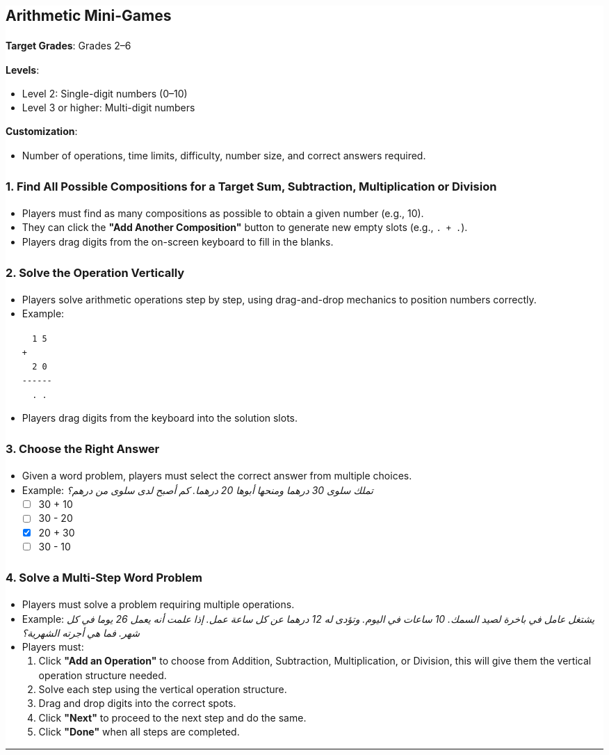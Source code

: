 
## Arithmetic Mini-Games

**Target Grades**: Grades 2–6

**Levels**:
- Level 2: Single-digit numbers (0–10)
- Level 3 or higher: Multi-digit numbers

**Customization**:
- Number of operations, time limits, difficulty, number size, and correct answers required.

### **1. Find All Possible Compositions for a Target Sum, Subtraction, Multiplication or Division**
- Players must find as many compositions as possible to obtain a given number (e.g., 10).
- They can click the **"Add Another Composition"** button to generate new empty slots (e.g., ` . + . `).
- Players drag digits from the on-screen keyboard to fill in the blanks.

### **2. Solve the Operation Vertically**
- Players solve arithmetic operations step by step, using drag-and-drop mechanics to position numbers correctly.
- Example:
  ```
    1 5
  +
    2 0
  ------
    . .
  ```
- Players drag digits from the keyboard into the solution slots.

### **3. Choose the Right Answer**
- Given a word problem, players must select the correct answer from multiple choices.
- Example:
  _تملك سلوى 30 درهما ومنحها أبوها 20 درهما. كم أصبح لدى سلوى من درهم؟_
  - [ ] 30 + 10
  - [ ] 30 - 20
  - [x] 20 + 30
  - [ ] 30 - 10

### **4. Solve a Multi-Step Word Problem**
- Players must solve a problem requiring multiple operations.
- Example:
  _يشتغل عامل في باخرة لصيد السمك. 10 ساعات في اليوم. وتؤدى له 12 درهما عن كل ساعة عمل. إذا علمت أنه يعمل 26 يوما في كل شهر. فما هي أجرته الشهرية؟_
- Players must:
  1. Click **"Add an Operation"** to choose from Addition, Subtraction, Multiplication, or Division, this will give them the vertical operation structure needed.
  2. Solve each step using the vertical operation structure.
  3. Drag and drop digits into the correct spots.
  4. Click **"Next"** to proceed to the next step and do the same.
  5. Click **"Done"** when all steps are completed.

---